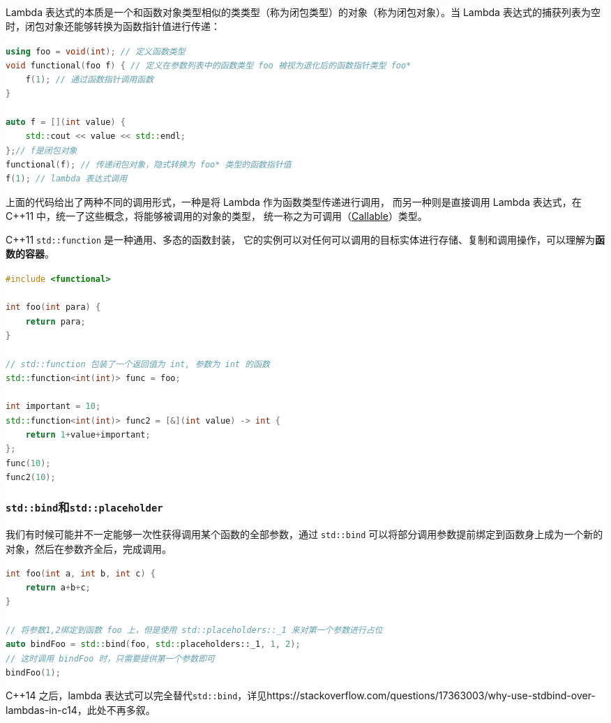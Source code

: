 Lambda 表达式的本质是一个和函数对象类型相似的类类型（称为闭包类型）的对象（称为闭包对象）。当 Lambda 表达式的捕获列表为空时，闭包对象还能够转换为函数指针值进行传递：

```C++
using foo = void(int); // 定义函数类型
void functional(foo f) { // 定义在参数列表中的函数类型 foo 被视为退化后的函数指针类型 foo*
    f(1); // 通过函数指针调用函数
}

auto f = [](int value) {
    std::cout << value << std::endl;
};// f是闭包对象
functional(f); // 传递闭包对象，隐式转换为 foo* 类型的函数指针值
f(1); // lambda 表达式调用
```

上面的代码给出了两种不同的调用形式，一种是将 Lambda 作为函数类型传递进行调用， 而另一种则是直接调用 Lambda 表达式，在 C++11 中，统一了这些概念，将能够被调用的对象的类型， 统一称之为可调用（[Callable](https://en.cppreference.com/w/cpp/named_req/Callable)）类型。

C++11 `std::function` 是一种通用、多态的函数封装， 它的实例可以对任何可以调用的目标实体进行存储、复制和调用操作，可以理解为**函数的容器**。

```C++
#include <functional>

int foo(int para) {
    return para;
}

// std::function 包装了一个返回值为 int, 参数为 int 的函数
std::function<int(int)> func = foo;

int important = 10;
std::function<int(int)> func2 = [&](int value) -> int {
    return 1+value+important;
};
func(10);
func2(10);
```

### `std::bind`和`std::placeholder`

我们有时候可能并不一定能够一次性获得调用某个函数的全部参数，通过 `std::bind` 可以将部分调用参数提前绑定到函数身上成为一个新的对象，然后在参数齐全后，完成调用。

```C++
int foo(int a, int b, int c) {
    return a+b+c;
}

// 将参数1,2绑定到函数 foo 上，但是使用 std::placeholders::_1 来对第一个参数进行占位
auto bindFoo = std::bind(foo, std::placeholders::_1, 1, 2);
// 这时调用 bindFoo 时，只需要提供第一个参数即可
bindFoo(1);
```

C++14 之后，lambda 表达式可以完全替代`std::bind`，详见https://stackoverflow.com/questions/17363003/why-use-stdbind-over-lambdas-in-c14，此处不再多叙。
